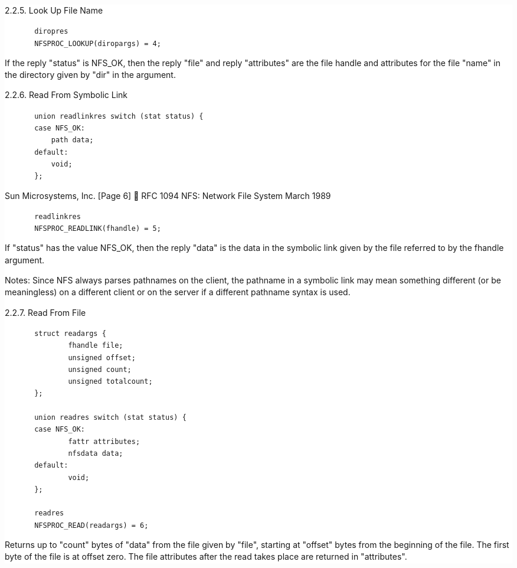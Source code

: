 2.2.5.  Look Up File Name

           diropres
           NFSPROC_LOOKUP(diropargs) = 4;

   If the reply "status" is NFS_OK, then the reply "file" and reply
   "attributes" are the file handle and attributes for the file "name"
   in the directory given by "dir" in the argument.

2.2.6.  Read From Symbolic Link

           union readlinkres switch (stat status) {
           case NFS_OK:
               path data;
           default:
               void;
           };




Sun Microsystems, Inc.                                          [Page 6]

RFC 1094                NFS: Network File System              March 1989


           readlinkres
           NFSPROC_READLINK(fhandle) = 5;

   If "status" has the value NFS_OK, then the reply "data" is the data
   in the symbolic link given by the file referred to by the fhandle
   argument.

   Notes:  Since NFS always parses pathnames on the client, the pathname
   in a symbolic link may mean something different (or be meaningless)
   on a different client or on the server if a different pathname syntax
   is used.

2.2.7.  Read From File

           struct readargs {
                   fhandle file;
                   unsigned offset;
                   unsigned count;
                   unsigned totalcount;
           };

           union readres switch (stat status) {
           case NFS_OK:
                   fattr attributes;
                   nfsdata data;
           default:
                   void;
           };

           readres
           NFSPROC_READ(readargs) = 6;

   Returns up to "count" bytes of "data" from the file given by "file",
   starting at "offset" bytes from the beginning of the file.  The first
   byte of the file is at offset zero.  The file attributes after the
   read takes place are returned in "attributes".
